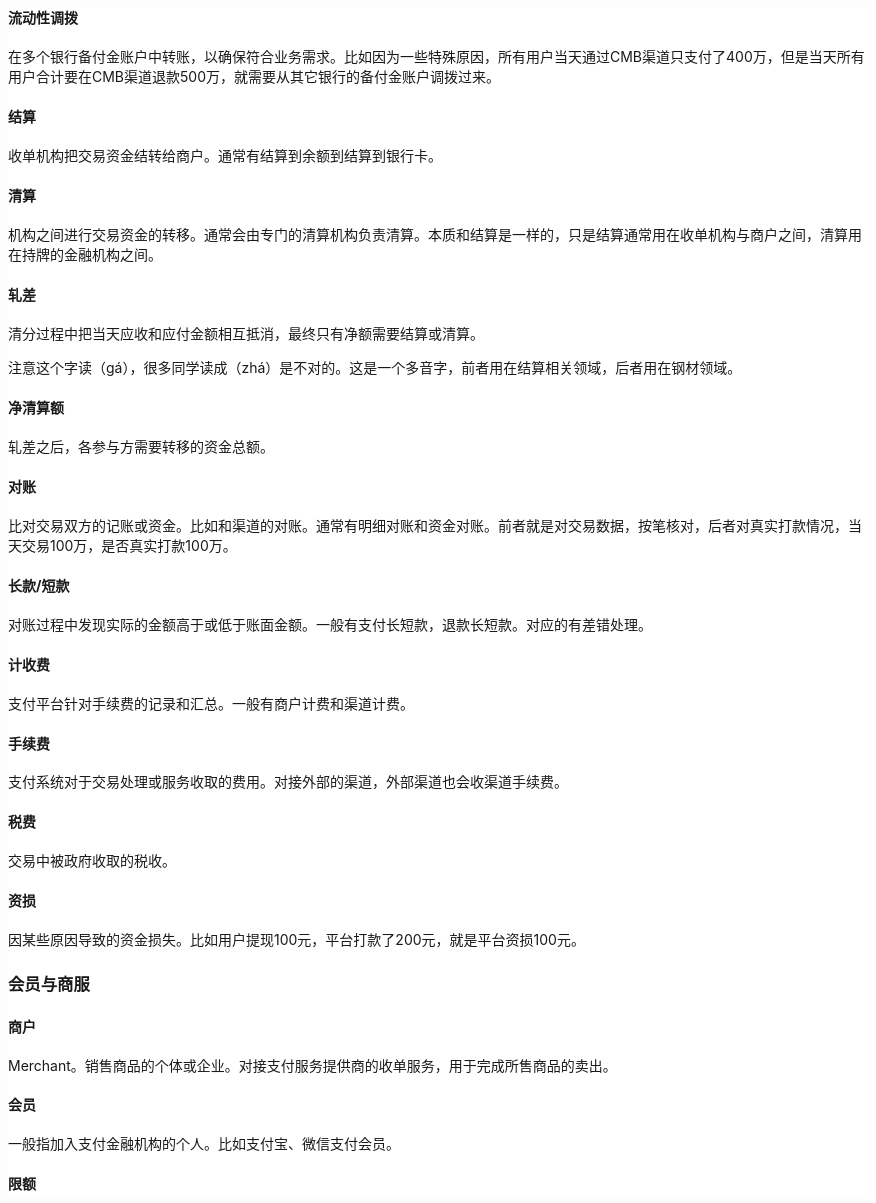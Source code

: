 #### 流动性调拨

在多个银行备付金账户中转账，以确保符合业务需求。比如因为一些特殊原因，所有用户当天通过CMB渠道只支付了400万，但是当天所有用户合计要在CMB渠道退款500万，就需要从其它银行的备付金账户调拨过来。

#### 结算

收单机构把交易资金结转给商户。通常有结算到余额到结算到银行卡。

#### 清算

机构之间进行交易资金的转移。通常会由专门的清算机构负责清算。本质和结算是一样的，只是结算通常用在收单机构与商户之间，清算用在持牌的金融机构之间。

#### 轧差

清分过程中把当天应收和应付金额相互抵消，最终只有净额需要结算或清算。

注意这个字读（gá），很多同学读成（zhá）是不对的。这是一个多音字，前者用在结算相关领域，后者用在钢材领域。

#### 净清算额

轧差之后，各参与方需要转移的资金总额。

#### 对账

比对交易双方的记账或资金。比如和渠道的对账。通常有明细对账和资金对账。前者就是对交易数据，按笔核对，后者对真实打款情况，当天交易100万，是否真实打款100万。

#### 长款/短款

对账过程中发现实际的金额高于或低于账面金额。一般有支付长短款，退款长短款。对应的有差错处理。

#### 计收费

支付平台针对手续费的记录和汇总。一般有商户计费和渠道计费。

#### 手续费

支付系统对于交易处理或服务收取的费用。对接外部的渠道，外部渠道也会收渠道手续费。

#### 税费

交易中被政府收取的税收。

#### 资损

因某些原因导致的资金损失。比如用户提现100元，平台打款了200元，就是平台资损100元。

### 会员与商服
#### 商户

Merchant。销售商品的个体或企业。对接支付服务提供商的收单服务，用于完成所售商品的卖出。

#### 会员

一般指加入支付金融机构的个人。比如支付宝、微信支付会员。

#### 限额
